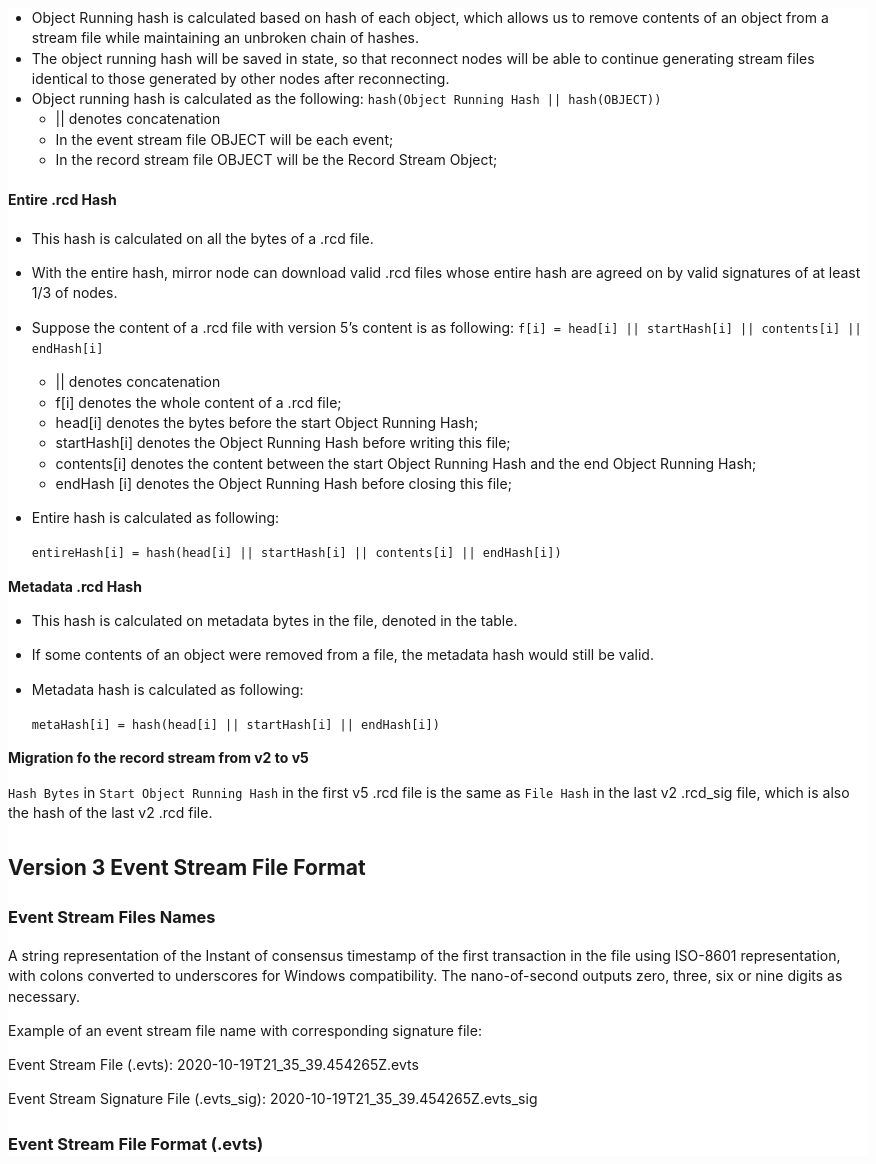 * Object Running hash is calculated based on hash of each object, which allows us to remove contents of an object from a stream file while maintaining an unbroken chain of hashes.  
* The object running hash will be saved in state, so that reconnect nodes will be able to continue generating stream files identical to those generated by other nodes after reconnecting.  
* Object running hash is calculated as the following:  `hash(Object Running Hash || hash(OBJECT))`  
  * \|\| denotes concatenation 
  * In the event stream file OBJECT will be each event; 
  * In the record stream file OBJECT will be the Record Stream Object; 

#### Entire .rcd Hash 

* This hash is calculated on all the bytes of a .rcd file. 
* With the entire hash, mirror node can download valid .rcd files whose entire hash are agreed on by valid signatures of at least 1/3 of nodes. 
* Suppose the content of a .rcd file with version 5’s content is as following:   `f[i] = head[i] || startHash[i] || contents[i] || endHash[i]`  
  * \|\| denotes concatenation
  * f\[i\] denotes the whole content of a .rcd file;
  * head\[i\] denotes the bytes before the start Object Running Hash; 
  * startHash\[i\] denotes the Object Running Hash before writing this file;
  * contents\[i\] denotes the content between the start Object Running Hash and the end    Object Running Hash;
  * endHash \[i\] denotes the Object Running Hash before closing this file;
* Entire hash is calculated as following: 

     `entireHash[i] = hash(head[i] || startHash[i] || contents[i] || endHash[i])` 

**Metadata .rcd Hash** 

* This hash is calculated on metadata bytes in the file, denoted in the table. 
* If some contents of an object were removed from a file, the metadata hash would still be valid. 
* Metadata hash is calculated as following: 

   `metaHash[i] = hash(head[i] || startHash[i] || endHash[i])`     


**Migration fo the record stream from v2 to v5**

`Hash Bytes` in `Start Object Running Hash` in the first v5 .rcd file is the same as `File Hash` in the last v2 .rcd\_sig file, which is also the hash of the last v2 .rcd file.

## Version 3 Event Stream File Format 

### Event Stream Files Names 

A string representation of the Instant of consensus timestamp of the first transaction in the file using ISO-8601 representation, with colons converted to underscores for Windows compatibility. The nano-of-second outputs zero, three, six or nine digits as necessary. 

Example of an event stream file name with corresponding signature file: 

Event Stream File \(.evts\): 2020-10-19T21\_35\_39.454265Z.evts 

Event Stream Signature File \(.evts\_sig\): 2020-10-19T21\_35\_39.454265Z.evts\_sig 

### Event Stream File Format \(.evts\) 
